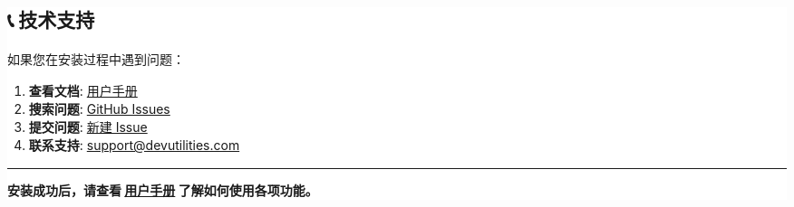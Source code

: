 ## 📞 技术支持

如果您在安装过程中遇到问题：

1. **查看文档**: [用户手册](user-guide.md)
2. **搜索问题**: [GitHub Issues](https://github.com/yourusername/DevUtilities/issues)
3. **提交问题**: [新建 Issue](https://github.com/yourusername/DevUtilities/issues/new)
4. **联系支持**: support@devutilities.com

---

**安装成功后，请查看 [用户手册](user-guide.md) 了解如何使用各项功能。**